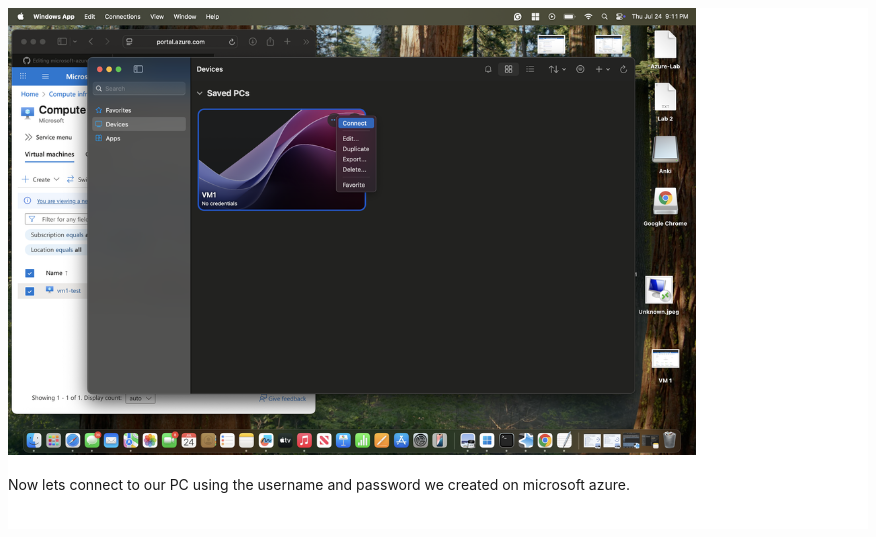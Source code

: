 <img src="https://github.com/Justin-Colon/microsoft-azure/blob/c748d48e0673a73b3ca1cb72094128b5c1713265/Virtual%20Machine%20Tutorial/vm11.png" height="80%" width="80%" alt="Disk Sanitization Steps"/>
</p>
<p>
Now lets connect to our PC using the username and password we created on microsoft azure. 
</p>
<br />

<p>